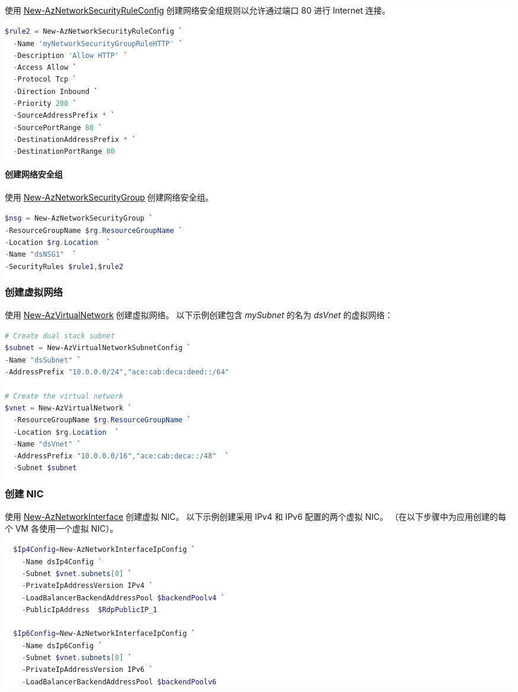 使用 [New-AzNetworkSecurityRuleConfig](https://docs.microsoft.com/powershell/module/az.network/new-aznetworksecurityruleconfig) 创建网络安全组规则以允许通过端口 80 进行 Internet 连接。

```powershell
$rule2 = New-AzNetworkSecurityRuleConfig `
  -Name 'myNetworkSecurityGroupRuleHTTP' `
  -Description 'Allow HTTP' `
  -Access Allow `
  -Protocol Tcp `
  -Direction Inbound `
  -Priority 200 `
  -SourceAddressPrefix * `
  -SourcePortRange 80 `
  -DestinationAddressPrefix * `
  -DestinationPortRange 80
```
#### <a name="create-a-network-security-group"></a>创建网络安全组

使用 [New-AzNetworkSecurityGroup](https://docs.microsoft.com/powershell/module/az.network/new-aznetworksecuritygroup) 创建网络安全组。

```powershell
$nsg = New-AzNetworkSecurityGroup `
-ResourceGroupName $rg.ResourceGroupName `
-Location $rg.Location  `
-Name "dsNSG1"  `
-SecurityRules $rule1,$rule2
```
### <a name="create-a-virtual-network"></a>创建虚拟网络

使用 [New-AzVirtualNetwork](https://docs.microsoft.com/powershell/module/az.network/new-azvirtualnetwork) 创建虚拟网络。 以下示例创建包含 *mySubnet* 的名为 *dsVnet* 的虚拟网络：

```powershell
# Create dual stack subnet
$subnet = New-AzVirtualNetworkSubnetConfig `
-Name "dsSubnet" `
-AddressPrefix "10.0.0.0/24","ace:cab:deca:deed::/64"

# Create the virtual network
$vnet = New-AzVirtualNetwork `
  -ResourceGroupName $rg.ResourceGroupName `
  -Location $rg.Location  `
  -Name "dsVnet" `
  -AddressPrefix "10.0.0.0/16","ace:cab:deca::/48"  `
  -Subnet $subnet
```

### <a name="create-nics"></a>创建 NIC

使用 [New-AzNetworkInterface](https://docs.microsoft.com/powershell/module/az.network/new-aznetworkinterface) 创建虚拟 NIC。 以下示例创建采用 IPv4 和 IPv6 配置的两个虚拟 NIC。 （在以下步骤中为应用创建的每个 VM 各使用一个虚拟 NIC）。

```powershell
  $Ip4Config=New-AzNetworkInterfaceIpConfig `
    -Name dsIp4Config `
    -Subnet $vnet.subnets[0] `
    -PrivateIpAddressVersion IPv4 `
    -LoadBalancerBackendAddressPool $backendPoolv4 `
    -PublicIpAddress  $RdpPublicIP_1

  $Ip6Config=New-AzNetworkInterfaceIpConfig `
    -Name dsIp6Config `
    -Subnet $vnet.subnets[0] `
    -PrivateIpAddressVersion IPv6 `
    -LoadBalancerBackendAddressPool $backendPoolv6

```